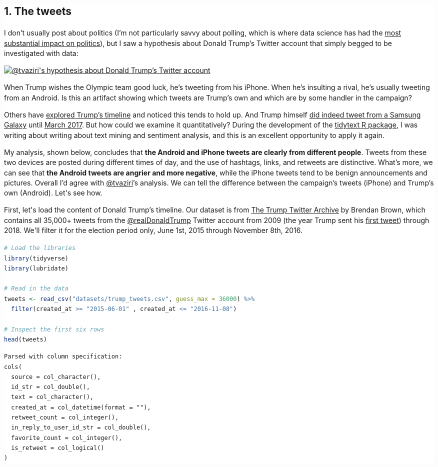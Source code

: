 
## 1. The tweets
<p>I don’t usually post about politics (I’m not particularly savvy about polling, which is where data science has had the <a href="http://fivethirtyeight.com/">most substantial impact on politics</a>), but I saw a hypothesis about Donald Trump’s Twitter account that simply begged to be investigated with data: </p>
<p><a href="https://twitter.com/tvaziri/status/762005541388378112"><img src="https://s3.amazonaws.com/assets.datacamp.com/production/project_511/img/tweet.png" alt="@tvaziri's hypothesis about Donald Trump’s Twitter account"></a></p>
<p>When Trump wishes the Olympic team good luck, he’s tweeting from his iPhone. When he’s insulting a rival, he’s usually tweeting from an Android. Is this an artifact showing which tweets are Trump’s own and which are by some handler in the campaign?</p>
<p>Others have <a href="http://www.cnet.com/news/trumps-tweets-android-for-nasty-iphone-for-nice/">explored Trump’s timeline</a> and noticed this tends to hold up. And Trump himself <a href="http://www.theverge.com/2015/10/5/9453935/donald-trump-twitter-strategy">did indeed tweet from a Samsung Galaxy</a> until <a href="https://www.recode.net/2017/5/27/15705090/president-donald-trump-twitter-android-iphone-ios-samsung-galaxy-security-hacking">March 2017</a>. But how could we examine it quantitatively? During the development of the <a href="http://github.com/juliasilge/tidytext">tidytext R package</a>, I was writing about writing about text mining and sentiment analysis, and this is an excellent opportunity to apply it again.</p>
<p>My analysis, shown below, concludes that <strong>the Android and iPhone tweets are clearly from different people</strong>. Tweets from these two devices are posted during different times of day, and the use of hashtags, links, and retweets are distinctive. What’s more, we can see that <strong>the Android tweets are angrier and more negative</strong>, while the iPhone tweets tend to be benign announcements and pictures. Overall I’d agree with <a href="https://twitter.com/tvaziri/">@tvaziri</a>’s analysis. We can tell the difference between the campaign’s tweets (iPhone) and Trump’s own (Android). Let's see how.</p>
<p>First, let's load the content of Donald Trump’s timeline. Our dataset is from <a href="http://www.trumptwitterarchive.com/">The Trump Twitter Archive</a> by Brendan Brown, which contains all 35,000+ tweets from the <a href="https://twitter.com/realDonaldTrump/">@realDonaldTrump</a> Twitter account from 2009 (the year Trump sent his <a href="https://www.businessinsider.de/donald-trump-first-tweet-2017-5">first tweet</a>) through 2018. We'll filter it for the election period only, June 1st, 2015 through November 8th, 2016.</p>


```R
# Load the libraries
library(tidyverse)
library(lubridate)

# Read in the data
tweets <- read_csv("datasets/trump_tweets.csv", guess_max = 36000) %>%
  filter(created_at >= "2015-06-01" , created_at <= "2016-11-08")

# Inspect the first six rows
head(tweets)
```

    Parsed with column specification:
    cols(
      source = col_character(),
      id_str = col_double(),
      text = col_character(),
      created_at = col_datetime(format = ""),
      retweet_count = col_integer(),
      in_reply_to_user_id_str = col_double(),
      favorite_count = col_integer(),
      is_retweet = col_logical()
    )
